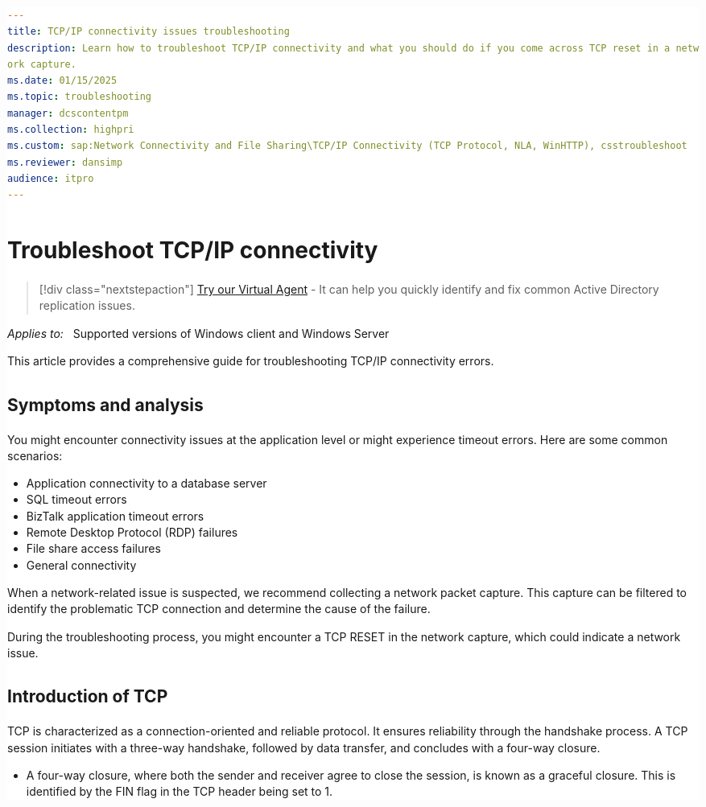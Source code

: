 ```yaml
---
title: TCP/IP connectivity issues troubleshooting
description: Learn how to troubleshoot TCP/IP connectivity and what you should do if you come across TCP reset in a network capture.
ms.date: 01/15/2025
ms.topic: troubleshooting
manager: dcscontentpm
ms.collection: highpri
ms.custom: sap:Network Connectivity and File Sharing\TCP/IP Connectivity (TCP Protocol, NLA, WinHTTP), csstroubleshoot
ms.reviewer: dansimp
audience: itpro
---
```

# Troubleshoot TCP/IP connectivity

> [!div class="nextstepaction"]
> <a href="https://vsa.services.microsoft.com/v1.0/?partnerId=7d74cf73-5217-4008-833f-87a1a278f2cb&flowId=DMC&initialQuery=31806409" target='_blank'>Try our Virtual Agent</a> - It can help you quickly identify and fix common Active Directory replication issues.

_Applies to:_ &nbsp; Supported versions of Windows client and Windows Server  

This article provides a comprehensive guide for troubleshooting TCP/IP connectivity errors.

## Symptoms and analysis

You might encounter connectivity issues at the application level or might experience timeout errors. Here are some common scenarios:

- Application connectivity to a database server
- SQL timeout errors
- BizTalk application timeout errors
- Remote Desktop Protocol (RDP) failures
- File share access failures
- General connectivity

When a network-related issue is suspected, we recommend collecting a network packet capture. This capture can be filtered to identify the problematic TCP connection and determine the cause of the failure.

During the troubleshooting process, you might encounter a TCP RESET in the network capture, which could indicate a network issue.

## Introduction of TCP

TCP is characterized as a connection-oriented and reliable protocol. It ensures reliability through the handshake process. A TCP session initiates with a three-way handshake, followed by data transfer, and concludes with a four-way closure.

- A four-way closure, where both the sender and receiver agree to close the session, is known as a graceful closure. This is identified by the FIN flag in the TCP header being set to 1.
